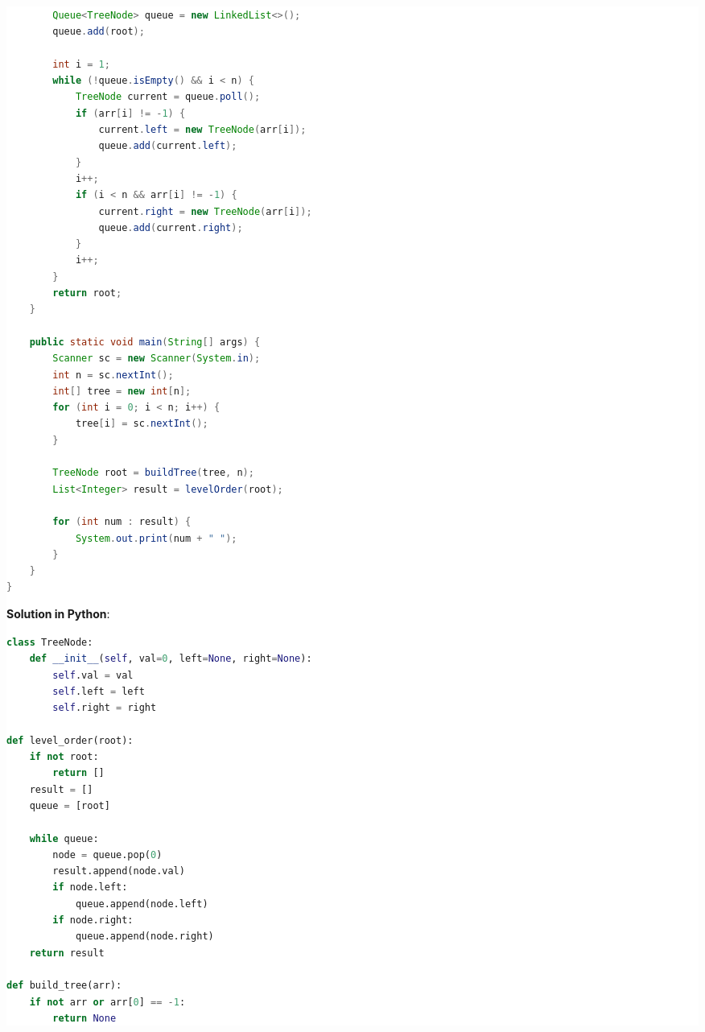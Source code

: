 ```java
        Queue<TreeNode> queue = new LinkedList<>();
        queue.add(root);
        
        int i = 1;
        while (!queue.isEmpty() && i < n) {
            TreeNode current = queue.poll();
            if (arr[i] != -1) {
                current.left = new TreeNode(arr[i]);
                queue.add(current.left);
            }
            i++;
            if (i < n && arr[i] != -1) {
                current.right = new TreeNode(arr[i]);
                queue.add(current.right);
            }
            i++;
        }
        return root;
    }
    
    public static void main(String[] args) {
        Scanner sc = new Scanner(System.in);
        int n = sc.nextInt();
        int[] tree = new int[n];
        for (int i = 0; i < n; i++) {
            tree[i] = sc.nextInt();
        }
        
        TreeNode root = buildTree(tree, n);
        List<Integer> result = levelOrder(root);
        
        for (int num : result) {
            System.out.print(num + " ");
        }
    }
}
```

**Solution in Python**:
```python
class TreeNode:
    def __init__(self, val=0, left=None, right=None):
        self.val = val
        self.left = left
        self.right = right

def level_order(root):
    if not root:
        return []
    result = []
    queue = [root]
    
    while queue:
        node = queue.pop(0)
        result.append(node.val)
        if node.left:
            queue.append(node.left)
        if node.right:
            queue.append(node.right)
    return result

def build_tree(arr):
    if not arr or arr[0] == -1:
        return None
```